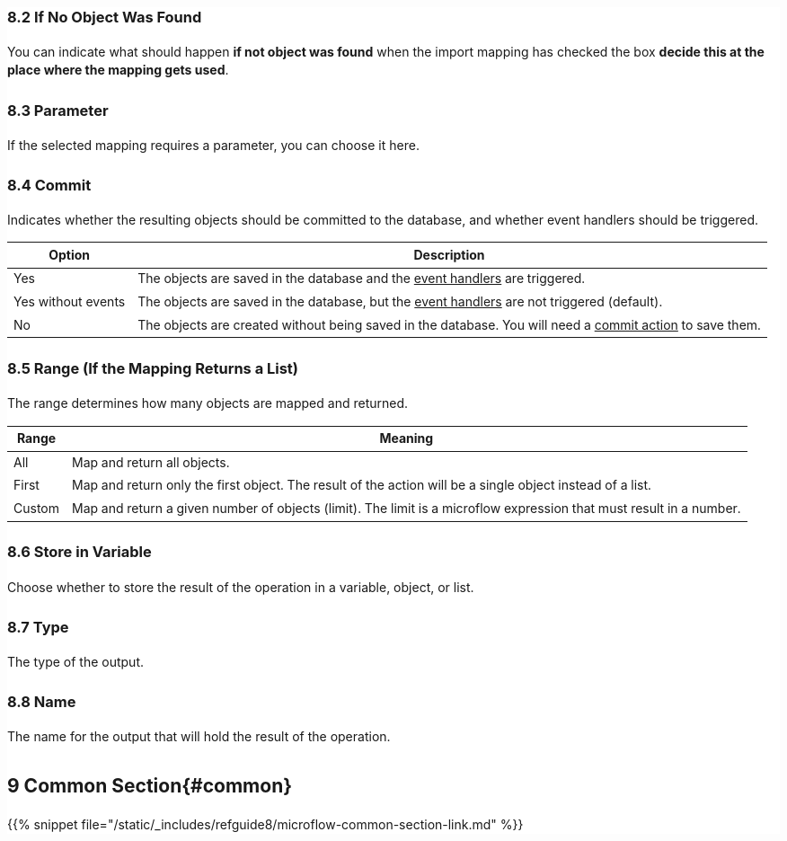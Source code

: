 ### 8.2 If No Object Was Found

You can indicate what should happen **if not object was found** when the import mapping has checked the box **decide this at the place where the mapping gets used**.

### 8.3 Parameter

If the selected mapping requires a parameter, you can choose it here.

### 8.4 Commit

Indicates whether the resulting objects should be committed to the database, and whether event handlers should be triggered.

| Option | Description |
| --- | --- |
| Yes | The objects are saved in the database and the [event handlers](/refguide8/event-handlers/) are triggered. |
| Yes without events | The objects are saved in the database, but the [event handlers](/refguide8/event-handlers/) are not triggered (default). |
| No | The objects are created without being saved in the database. You will need a [commit action](/refguide8/committing-objects/) to save them. |

### 8.5 Range (If the Mapping Returns a List)

The range determines how many objects are mapped and returned.

| Range | Meaning |
| --- | --- |
| All | Map and return all objects. |
| First | Map and return only the first object. The result of the action will be a single object instead of a list. |
| Custom | Map and return a given number of objects (limit). The limit is a microflow expression that must result in a number. |

### 8.6 Store in Variable

Choose whether to store the result of the operation in a variable, object, or list.

### 8.7 Type

The type of the output.

### 8.8 Name

The name for the output that will hold the result of the operation.

## 9 Common Section{#common}

{{% snippet file="/static/_includes/refguide8/microflow-common-section-link.md" %}}
